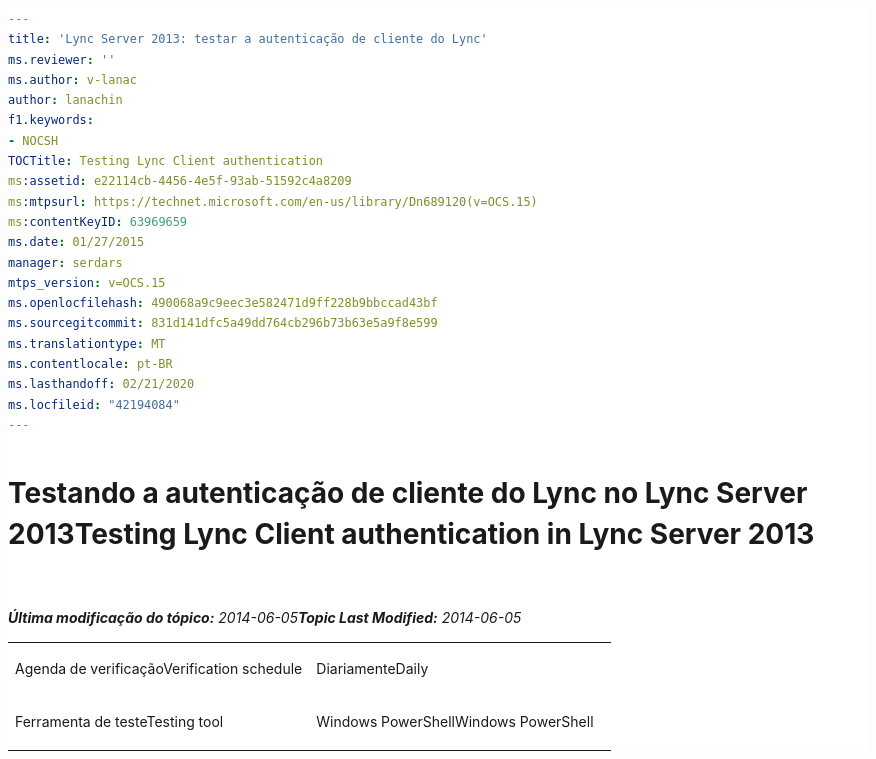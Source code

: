 ```yaml
---
title: 'Lync Server 2013: testar a autenticação de cliente do Lync'
ms.reviewer: ''
ms.author: v-lanac
author: lanachin
f1.keywords:
- NOCSH
TOCTitle: Testing Lync Client authentication
ms:assetid: e22114cb-4456-4e5f-93ab-51592c4a8209
ms:mtpsurl: https://technet.microsoft.com/en-us/library/Dn689120(v=OCS.15)
ms:contentKeyID: 63969659
ms.date: 01/27/2015
manager: serdars
mtps_version: v=OCS.15
ms.openlocfilehash: 490068a9c9eec3e582471d9ff228b9bbccad43bf
ms.sourcegitcommit: 831d141dfc5a49dd764cb296b73b63e5a9f8e599
ms.translationtype: MT
ms.contentlocale: pt-BR
ms.lasthandoff: 02/21/2020
ms.locfileid: "42194084"
---
```

<div data-xmlns="http://www.w3.org/1999/xhtml">

<div class="topic" data-xmlns="http://www.w3.org/1999/xhtml" data-msxsl="urn:schemas-microsoft-com:xslt" data-cs="https://msdn.microsoft.com/">

<div data-asp="https://msdn2.microsoft.com/asp">

# <a name="testing-lync-client-authentication-in-lync-server-2013"></a><span data-ttu-id="4ba92-102">Testando a autenticação de cliente do Lync no Lync Server 2013</span><span class="sxs-lookup"><span data-stu-id="4ba92-102">Testing Lync Client authentication in Lync Server 2013</span></span>

</div>

<div id="mainSection">

<div id="mainBody">

<span> </span>

<span data-ttu-id="4ba92-103">_**Última modificação do tópico:** 2014-06-05_</span><span class="sxs-lookup"><span data-stu-id="4ba92-103">_**Topic Last Modified:** 2014-06-05_</span></span>


<table>
<colgroup>
<col style="width: 50%" />
<col style="width: 50%" />
</colgroup>
<tbody>
<tr class="odd">
<td><p><span data-ttu-id="4ba92-104">Agenda de verificação</span><span class="sxs-lookup"><span data-stu-id="4ba92-104">Verification schedule</span></span></p></td>
<td><p><span data-ttu-id="4ba92-105">Diariamente</span><span class="sxs-lookup"><span data-stu-id="4ba92-105">Daily</span></span></p></td>
</tr>
<tr class="even">
<td><p><span data-ttu-id="4ba92-106">Ferramenta de teste</span><span class="sxs-lookup"><span data-stu-id="4ba92-106">Testing tool</span></span></p></td>
<td><p><span data-ttu-id="4ba92-107">Windows PowerShell</span><span class="sxs-lookup"><span data-stu-id="4ba92-107">Windows PowerShell</span></span></p></td>
</tr>